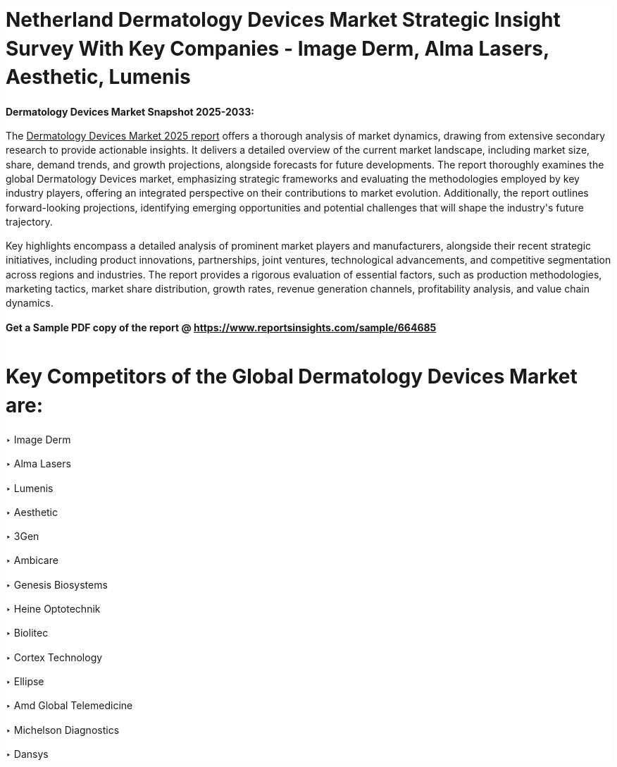 # Netherland Dermatology Devices Market Strategic Insight Survey With Key Companies - Image Derm, Alma Lasers, Aesthetic, Lumenis

<strong>Dermatology Devices Market Snapshot 2025-2033:</strong>

 The <a href=https://www.reportsinsights.com/sample/664685>Dermatology Devices Market 2025 report</a> offers a thorough analysis of market dynamics, drawing from extensive secondary research to provide actionable insights. It delivers a detailed overview of the current market landscape, including market size, share, demand trends, and growth projections, alongside forecasts for future developments. The report thoroughly examines the global Dermatology Devices market, emphasizing strategic frameworks and evaluating the methodologies employed by key industry players, offering an integrated perspective on their contributions to market evolution. Additionally, the report outlines forward-looking projections, identifying emerging opportunities and potential challenges that will shape the industry's future trajectory.

Key highlights encompass a detailed analysis of prominent market players and manufacturers, alongside their recent strategic initiatives, including product innovations, partnerships, joint ventures, technological advancements, and competitive segmentation across regions and industries. The report provides a rigorous evaluation of essential factors, such as production methodologies, marketing tactics, market share distribution, growth rates, revenue generation channels, profitability analysis, and value chain dynamics.

<strong>Get a Sample PDF copy of the report @ <a href=https://www.reportsinsights.com/sample/664685>https://www.reportsinsights.com/sample/664685</a></strong>

# <strong>Key Competitors of the Global Dermatology Devices Market are:</strong>

‣ Image Derm

‣ Alma Lasers

‣ Lumenis

‣ Aesthetic

‣ 3Gen

‣ Ambicare

‣ Genesis Biosystems

‣ Heine Optotechnik

‣ Biolitec

‣ Cortex Technology

‣ Ellipse

‣ Amd Global Telemedicine

‣ Michelson Diagnostics

‣ Dansys
